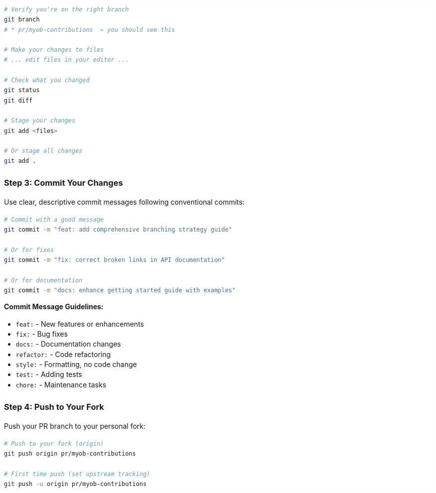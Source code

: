 ```bash
# Verify you're on the right branch
git branch
# * pr/myob-contributions  ← you should see this

# Make your changes to files
# ... edit files in your editor ...

# Check what you changed
git status
git diff

# Stage your changes
git add <files>

# Or stage all changes
git add .
```

### Step 3: Commit Your Changes

Use clear, descriptive commit messages following conventional commits:

```bash
# Commit with a good message
git commit -m "feat: add comprehensive branching strategy guide"

# Or for fixes
git commit -m "fix: correct broken links in API documentation"

# Or for documentation
git commit -m "docs: enhance getting started guide with examples"
```

**Commit Message Guidelines:**
- `feat:` - New features or enhancements
- `fix:` - Bug fixes
- `docs:` - Documentation changes
- `refactor:` - Code refactoring
- `style:` - Formatting, no code change
- `test:` - Adding tests
- `chore:` - Maintenance tasks

### Step 4: Push to Your Fork

Push your PR branch to your personal fork:

```bash
# Push to your fork (origin)
git push origin pr/myob-contributions

# First time push (set upstream tracking)
git push -u origin pr/myob-contributions
```

